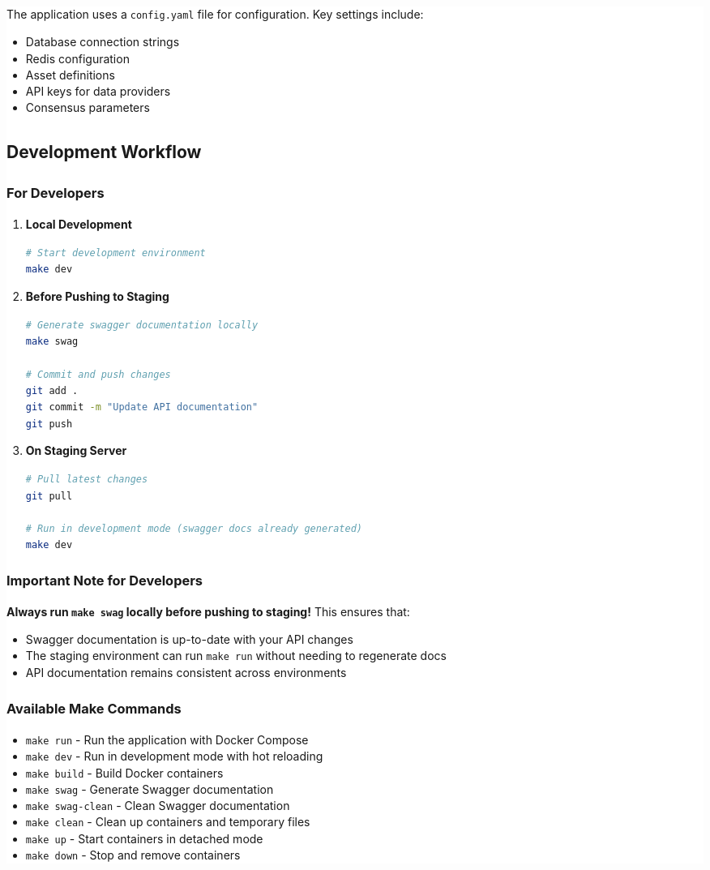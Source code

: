 The application uses a `config.yaml` file for configuration. Key settings include:

- Database connection strings
- Redis configuration
- Asset definitions
- API keys for data providers
- Consensus parameters

## Development Workflow

### For Developers

1. **Local Development**
   ```bash
   # Start development environment
   make dev
   ```

2. **Before Pushing to Staging**
   ```bash
   # Generate swagger documentation locally
   make swag
   
   # Commit and push changes
   git add .
   git commit -m "Update API documentation"
   git push
   ```

3. **On Staging Server**
   ```bash
   # Pull latest changes
   git pull
   
   # Run in development mode (swagger docs already generated)
   make dev
   ```

### Important Note for Developers

**Always run `make swag` locally before pushing to staging!** This ensures that:
- Swagger documentation is up-to-date with your API changes
- The staging environment can run `make run` without needing to regenerate docs
- API documentation remains consistent across environments

### Available Make Commands

- `make run` - Run the application with Docker Compose
- `make dev` - Run in development mode with hot reloading
- `make build` - Build Docker containers
- `make swag` - Generate Swagger documentation
- `make swag-clean` - Clean Swagger documentation
- `make clean` - Clean up containers and temporary files
- `make up` - Start containers in detached mode
- `make down` - Stop and remove containers
